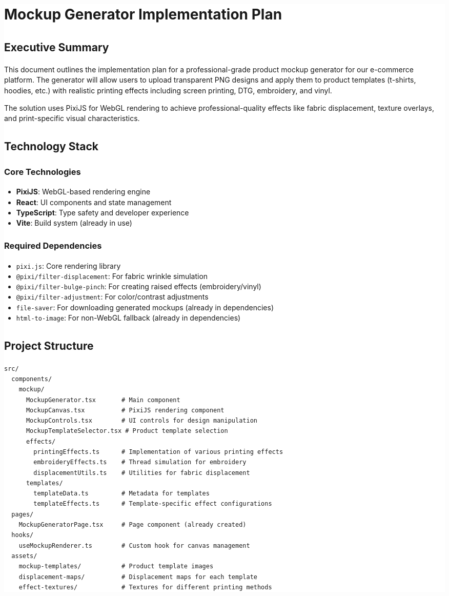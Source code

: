 # Mockup Generator Implementation Plan

## Executive Summary

This document outlines the implementation plan for a professional-grade product mockup generator for our e-commerce platform. The generator will allow users to upload transparent PNG designs and apply them to product templates (t-shirts, hoodies, etc.) with realistic printing effects including screen printing, DTG, embroidery, and vinyl.

The solution uses PixiJS for WebGL rendering to achieve professional-quality effects like fabric displacement, texture overlays, and print-specific visual characteristics.

## Technology Stack

### Core Technologies
- **PixiJS**: WebGL-based rendering engine
- **React**: UI components and state management
- **TypeScript**: Type safety and developer experience
- **Vite**: Build system (already in use)

### Required Dependencies
- `pixi.js`: Core rendering library
- `@pixi/filter-displacement`: For fabric wrinkle simulation
- `@pixi/filter-bulge-pinch`: For creating raised effects (embroidery/vinyl)
- `@pixi/filter-adjustment`: For color/contrast adjustments
- `file-saver`: For downloading generated mockups (already in dependencies)
- `html-to-image`: For non-WebGL fallback (already in dependencies)

## Project Structure

```
src/
  components/
    mockup/
      MockupGenerator.tsx       # Main component
      MockupCanvas.tsx          # PixiJS rendering component
      MockupControls.tsx        # UI controls for design manipulation
      MockupTemplateSelector.tsx # Product template selection
      effects/
        printingEffects.ts      # Implementation of various printing effects
        embroideryEffects.ts    # Thread simulation for embroidery
        displacementUtils.ts    # Utilities for fabric displacement
      templates/
        templateData.ts         # Metadata for templates
        templateEffects.ts      # Template-specific effect configurations
  pages/
    MockupGeneratorPage.tsx     # Page component (already created)
  hooks/
    useMockupRenderer.ts        # Custom hook for canvas management
  assets/
    mockup-templates/           # Product template images
    displacement-maps/          # Displacement maps for each template
    effect-textures/            # Textures for different printing methods
```
